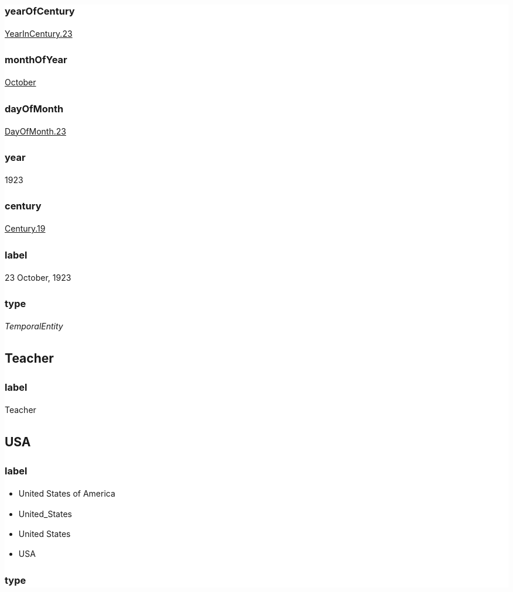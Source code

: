 ### yearOfCentury


[YearInCentury.23](#YearInCentury.23)

### monthOfYear


[October](#October)

### dayOfMonth


[DayOfMonth.23](#DayOfMonth.23)

### year


1923

### century


[Century.19](#Century.19)

### label


23 October, 1923

### type


*TemporalEntity*

## Teacher

### label


Teacher

## USA

### label

 - United States of America

 - United_States

 - United States

 - USA

### type
